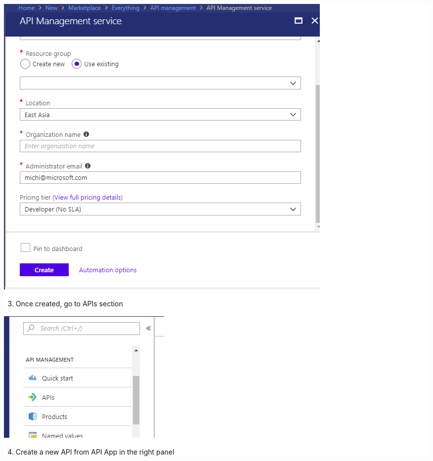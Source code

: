 ![](media/d6b76511d7aa2c242855a5b01c81c2ac.png)

3.  Once created, go to APIs section

![](media/f5f269dd705c3a231f0c40062dcbe51c.png)

4.  Create a new API from API App in the right panel
